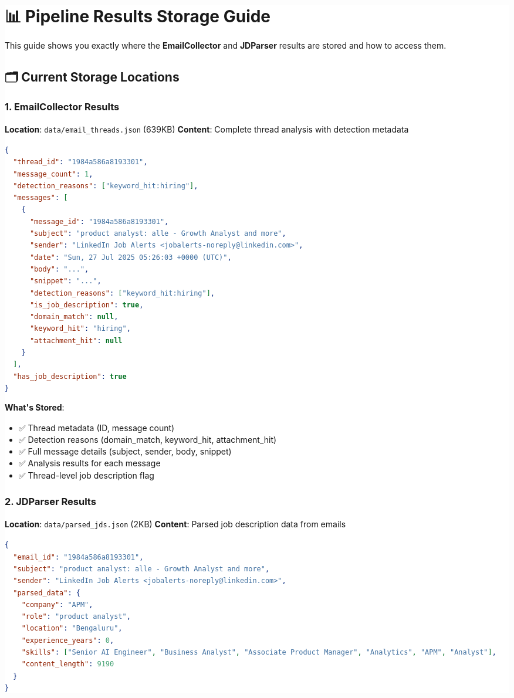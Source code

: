 # 📊 Pipeline Results Storage Guide

This guide shows you exactly where the **EmailCollector** and **JDParser** results are stored and how to access them.

## 🗂️ **Current Storage Locations**

### **1. EmailCollector Results**
**Location**: `data/email_threads.json` (639KB)
**Content**: Complete thread analysis with detection metadata

```json
{
  "thread_id": "1984a586a8193301",
  "message_count": 1,
  "detection_reasons": ["keyword_hit:hiring"],
  "messages": [
    {
      "message_id": "1984a586a8193301",
      "subject": "product analyst: alle - Growth Analyst and more",
      "sender": "LinkedIn Job Alerts <jobalerts-noreply@linkedin.com>",
      "date": "Sun, 27 Jul 2025 05:26:03 +0000 (UTC)",
      "body": "...",
      "snippet": "...",
      "detection_reasons": ["keyword_hit:hiring"],
      "is_job_description": true,
      "domain_match": null,
      "keyword_hit": "hiring",
      "attachment_hit": null
    }
  ],
  "has_job_description": true
}
```

**What's Stored**:
- ✅ Thread metadata (ID, message count)
- ✅ Detection reasons (domain_match, keyword_hit, attachment_hit)
- ✅ Full message details (subject, sender, body, snippet)
- ✅ Analysis results for each message
- ✅ Thread-level job description flag

### **2. JDParser Results**
**Location**: `data/parsed_jds.json` (2KB)
**Content**: Parsed job description data from emails

```json
{
  "email_id": "1984a586a8193301",
  "subject": "product analyst: alle - Growth Analyst and more",
  "sender": "LinkedIn Job Alerts <jobalerts-noreply@linkedin.com>",
  "parsed_data": {
    "company": "APM",
    "role": "product analyst",
    "location": "Bengaluru",
    "experience_years": 0,
    "skills": ["Senior AI Engineer", "Business Analyst", "Associate Product Manager", "Analytics", "APM", "Analyst"],
    "content_length": 9190
  }
}
```
